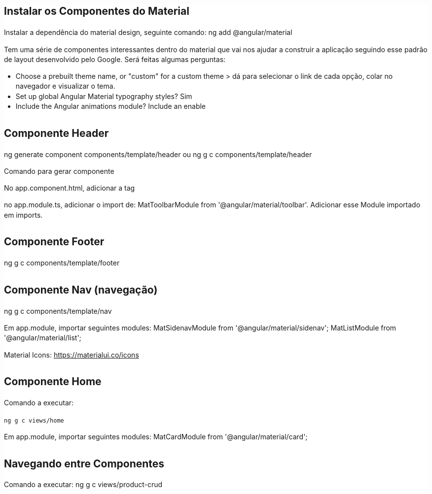 ## Instalar os Componentes do Material
Instalar a dependência do material design, seguinte comando:
ng add @angular/material

Tem uma série de componentes interessantes dentro do material que vai nos ajudar a construir a aplicação seguindo esse padrão de layout desenvolvido pelo Google.
Será feitas algumas perguntas:
- Choose a prebuilt theme name, or "custom" for a custom theme >  dá para selecionar o link de cada opção, colar no navegador e visualizar o tema.
- Set up global Angular Material typography styles? Sim
- Include the Angular animations module? Include an enable

## Componente Header

ng generate component components/template/header
ou 
ng g c components/template/header

Comando para gerar componente

No app.component.html, adicionar a tag <app-header></app-header>

no app.module.ts, adicionar o import de:
MatToolbarModule from '@angular/material/toolbar'.
Adicionar esse Module importado em imports.

## Componente Footer
ng g c components/template/footer

## Componente Nav (navegação)
ng g c components/template/nav

Em app.module, importar seguintes modules:
MatSidenavModule from '@angular/material/sidenav';
MatListModule from '@angular/material/list';

Material Icons:
https://materialui.co/icons

## Componente Home
Comando a executar:
```
ng g c views/home
```

Em app.module, importar seguintes modules:
MatCardModule from '@angular/material/card';

## Navegando entre Componentes
Comando a executar:
ng g c views/product-crud
